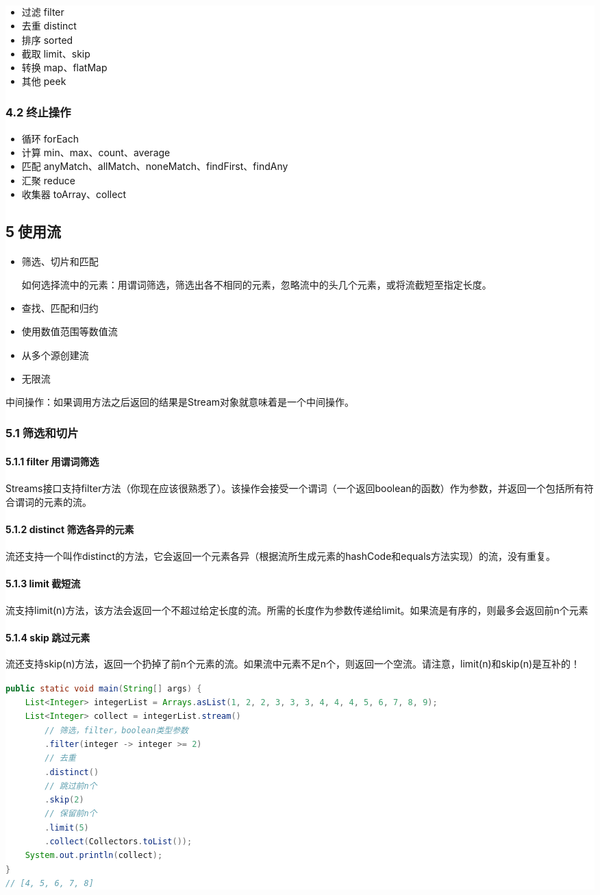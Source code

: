 - 过滤 filter
- 去重 distinct
- 排序 sorted
- 截取 limit、skip
- 转换 map、flatMap
- 其他 peek

### 4.2 终止操作

- 循环 forEach
- 计算 min、max、count、average
- 匹配 anyMatch、allMatch、noneMatch、findFirst、findAny
- 汇聚 reduce
- 收集器 toArray、collect

## 5 使用流

- 筛选、切片和匹配

  如何选择流中的元素：用谓词筛选，筛选出各不相同的元素，忽略流中的头几个元素，或将流截短至指定长度。

- 查找、匹配和归约

- 使用数值范围等数值流

- 从多个源创建流

- 无限流

中间操作：如果调用方法之后返回的结果是Stream对象就意味着是一个中间操作。

### 5.1 筛选和切片

#### 5.1.1 filter 用谓词筛选

Streams接口支持filter方法（你现在应该很熟悉了）。该操作会接受一个谓词（一个返回boolean的函数）作为参数，并返回一个包括所有符合谓词的元素的流。

#### 5.1.2 distinct 筛选各异的元素 

流还支持一个叫作distinct的方法，它会返回一个元素各异（根据流所生成元素的hashCode和equals方法实现）的流，没有重复。

#### 5.1.3 limit 截短流

流支持limit(n)方法，该方法会返回一个不超过给定长度的流。所需的长度作为参数传递给limit。如果流是有序的，则最多会返回前n个元素

#### 5.1.4 skip 跳过元素

流还支持skip(n)方法，返回一个扔掉了前n个元素的流。如果流中元素不足n个，则返回一个空流。请注意，limit(n)和skip(n)是互补的！

```java
public static void main(String[] args) {
    List<Integer> integerList = Arrays.asList(1, 2, 2, 3, 3, 3, 4, 4, 4, 5, 6, 7, 8, 9);
    List<Integer> collect = integerList.stream()
        // 筛选，filter，boolean类型参数
        .filter(integer -> integer >= 2)
        // 去重
        .distinct()
        // 跳过前n个
        .skip(2)
        // 保留前n个
        .limit(5)
        .collect(Collectors.toList());
    System.out.println(collect);
}
// [4, 5, 6, 7, 8]
```
